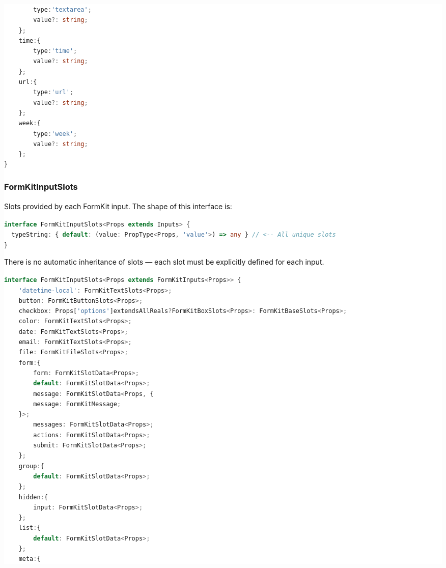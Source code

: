 ```typescript
        type:'textarea';
        value?: string;
    };
    time:{
        type:'time';
        value?: string;
    };
    url:{
        type:'url';
        value?: string;
    };
    week:{
        type:'week';
        value?: string;
    };
}
```

</client-only>

### FormKitInputSlots

Slots provided by each FormKit input. The shape of this interface is:

<client-only>

```ts
interface FormKitInputSlots<Props extends Inputs> {
  typeString: { default: (value: PropType<Props, 'value'>) => any } // <-- All unique slots
}
```

</client-only>

There is no automatic inheritance of slots — each slot must be explicitly defined for each input.

<client-only>

```typescript
interface FormKitInputSlots<Props extends FormKitInputs<Props>> {
    'datetime-local': FormKitTextSlots<Props>;
    button: FormKitButtonSlots<Props>;
    checkbox: Props['options']extendsAllReals?FormKitBoxSlots<Props>: FormKitBaseSlots<Props>;
    color: FormKitTextSlots<Props>;
    date: FormKitTextSlots<Props>;
    email: FormKitTextSlots<Props>;
    file: FormKitFileSlots<Props>;
    form:{
        form: FormKitSlotData<Props>;
        default: FormKitSlotData<Props>;
        message: FormKitSlotData<Props, {
        message: FormKitMessage;
    }>;
        messages: FormKitSlotData<Props>;
        actions: FormKitSlotData<Props>;
        submit: FormKitSlotData<Props>;
    };
    group:{
        default: FormKitSlotData<Props>;
    };
    hidden:{
        input: FormKitSlotData<Props>;
    };
    list:{
        default: FormKitSlotData<Props>;
    };
    meta:{
```
